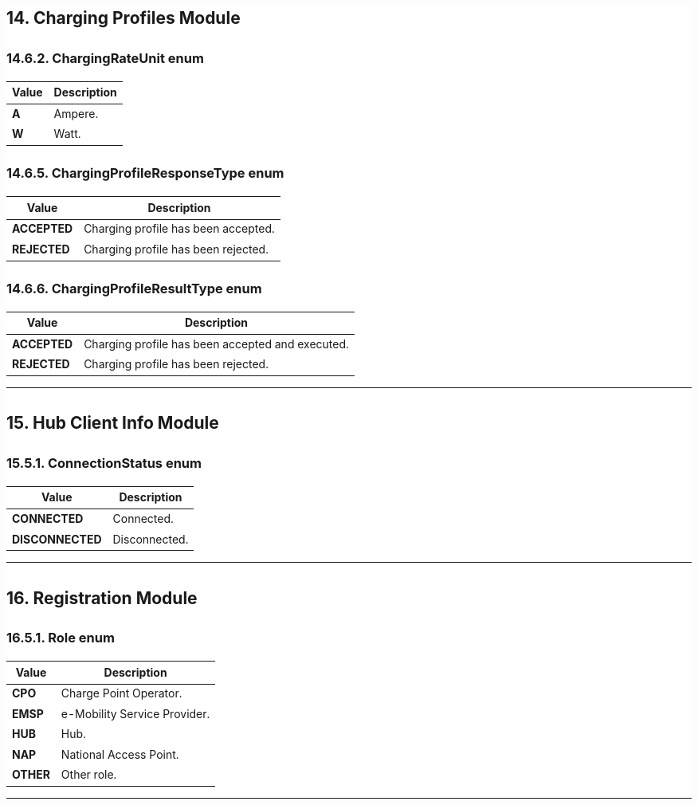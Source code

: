 
## 14. Charging Profiles Module

### 14.6.2. ChargingRateUnit enum
| Value | Description |
|-------|-------------|
| **A** | Ampere. |
| **W** | Watt. |

### 14.6.5. ChargingProfileResponseType enum
| Value | Description |
|-------|-------------|
| **ACCEPTED** | Charging profile has been accepted. |
| **REJECTED** | Charging profile has been rejected. |

### 14.6.6. ChargingProfileResultType enum
| Value | Description |
|-------|-------------|
| **ACCEPTED** | Charging profile has been accepted and executed. |
| **REJECTED** | Charging profile has been rejected. |

---

## 15. Hub Client Info Module

### 15.5.1. ConnectionStatus enum
| Value | Description |
|-------|-------------|
| **CONNECTED** | Connected. |
| **DISCONNECTED** | Disconnected. |

---

## 16. Registration Module

### 16.5.1. Role enum
| Value | Description |
|-------|-------------|
| **CPO** | Charge Point Operator. |
| **EMSP** | e-Mobility Service Provider. |
| **HUB** | Hub. |
| **NAP** | National Access Point. |
| **OTHER** | Other role. |

---